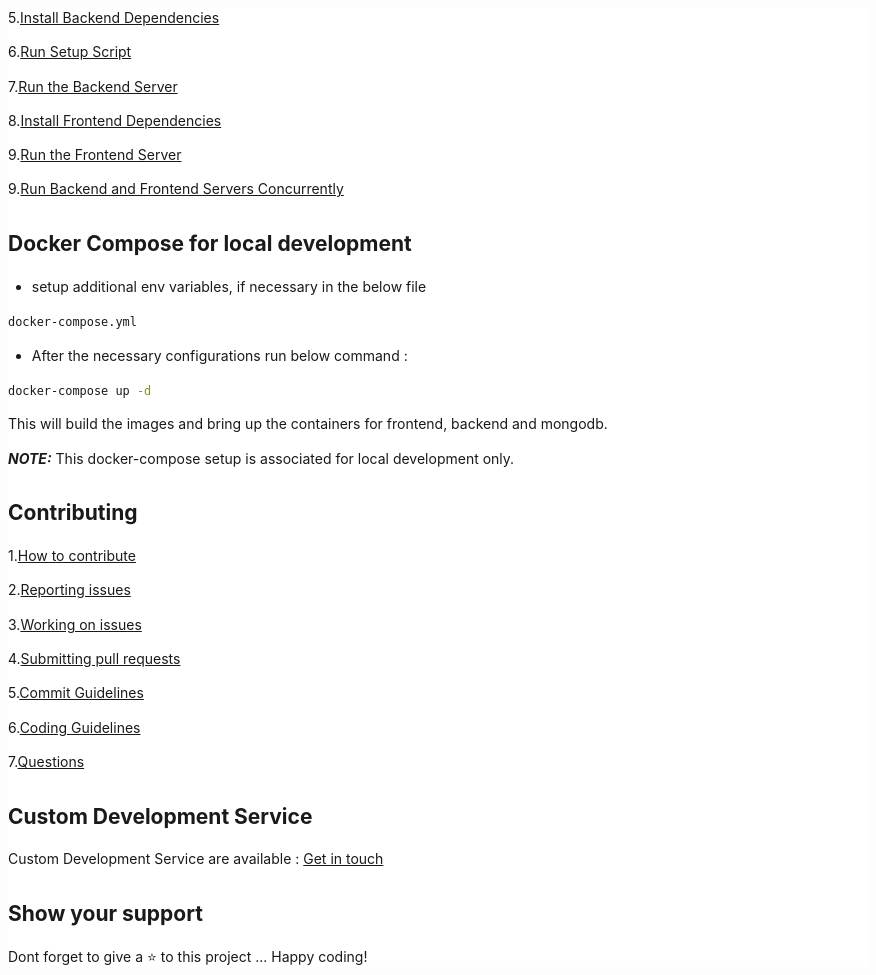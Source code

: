 5.[Install Backend Dependencies](INSTALLATION-INSTRUCTIONS.md#Step-5-Install-Backend-Dependencies)

6.[Run Setup Script](INSTALLATION-INSTRUCTIONS.md#Step-6-Run-Setup-Script)

7.[Run the Backend Server](INSTALLATION-INSTRUCTIONS.md#Step-7-Run-the-Backend-Server)

8.[Install Frontend Dependencies](INSTALLATION-INSTRUCTIONS.md#Step-8-Install-Frontend-Dependencies)

9.[Run the Frontend Server](INSTALLATION-INSTRUCTIONS.md#Step-9-Run-the-Frontend-Server)

9.[Run Backend and Frontend Servers Concurrently](INSTALLATION-INSTRUCTIONS.md#Run-Backend-and-Frontend-Servers-Concurrently)

## Docker Compose for local development

- setup additional env variables, if necessary in the below file

```bash
docker-compose.yml
```

- After the necessary configurations run below command :

```bash
docker-compose up -d
```

This will build the images and bring up the containers for frontend, backend and mongodb.

**_NOTE:_** This docker-compose setup is associated for local development only.

## Contributing

1.[How to contribute](https://github.com/idurar/idurar-erp-crm/blob/master/CONTRIBUTING.md#how-to-contribute)

2.[Reporting issues](https://github.com/idurar/idurar-erp-crm/blob/master/CONTRIBUTING.md#reporting-issues)

3.[Working on issues ](https://github.com/idurar/idurar-erp-crm/blob/master/CONTRIBUTING.md#working-on-issues)

4.[Submitting pull requests](https://github.com/idurar/idurar-erp-crm/blob/master/CONTRIBUTING.md#submitting-pull-requests)

5.[Commit Guidelines](https://github.com/idurar/idurar-erp-crm/blob/master/CONTRIBUTING.md#commit-guidelines)

6.[Coding Guidelines](https://github.com/idurar/idurar-erp-crm/blob/master/CONTRIBUTING.md#coding-guidelines)

7.[Questions](https://github.com/idurar/idurar-erp-crm/blob/master/CONTRIBUTING.md#questions)

## Custom Development Service

Custom Development Service are available : [Get in touch](mailto:hello@idurarapp.com)

## Show your support

Dont forget to give a ⭐️ to this project ... Happy coding!
